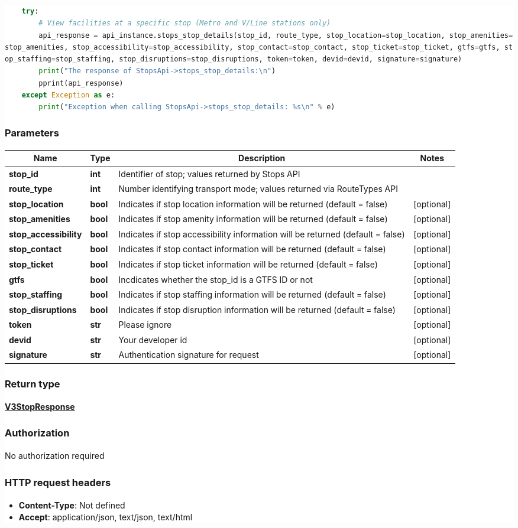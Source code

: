 ```python
    try:
        # View facilities at a specific stop (Metro and V/Line stations only)
        api_response = api_instance.stops_stop_details(stop_id, route_type, stop_location=stop_location, stop_amenities=stop_amenities, stop_accessibility=stop_accessibility, stop_contact=stop_contact, stop_ticket=stop_ticket, gtfs=gtfs, stop_staffing=stop_staffing, stop_disruptions=stop_disruptions, token=token, devid=devid, signature=signature)
        print("The response of StopsApi->stops_stop_details:\n")
        pprint(api_response)
    except Exception as e:
        print("Exception when calling StopsApi->stops_stop_details: %s\n" % e)
```



### Parameters


Name | Type | Description  | Notes
------------- | ------------- | ------------- | -------------
 **stop_id** | **int**| Identifier of stop; values returned by Stops API | 
 **route_type** | **int**| Number identifying transport mode; values returned via RouteTypes API | 
 **stop_location** | **bool**| Indicates if stop location information will be returned (default &#x3D; false) | [optional] 
 **stop_amenities** | **bool**| Indicates if stop amenity information will be returned (default &#x3D; false) | [optional] 
 **stop_accessibility** | **bool**| Indicates if stop accessibility information will be returned (default &#x3D; false) | [optional] 
 **stop_contact** | **bool**| Indicates if stop contact information will be returned (default &#x3D; false) | [optional] 
 **stop_ticket** | **bool**| Indicates if stop ticket information will be returned (default &#x3D; false) | [optional] 
 **gtfs** | **bool**| Incdicates whether the stop_id is a GTFS ID or not | [optional] 
 **stop_staffing** | **bool**| Indicates if stop staffing information will be returned (default &#x3D; false) | [optional] 
 **stop_disruptions** | **bool**| Indicates if stop disruption information will be returned (default &#x3D; false) | [optional] 
 **token** | **str**| Please ignore | [optional] 
 **devid** | **str**| Your developer id | [optional] 
 **signature** | **str**| Authentication signature for request | [optional] 

### Return type

[**V3StopResponse**](V3StopResponse.md)

### Authorization

No authorization required

### HTTP request headers

 - **Content-Type**: Not defined
 - **Accept**: application/json, text/json, text/html
